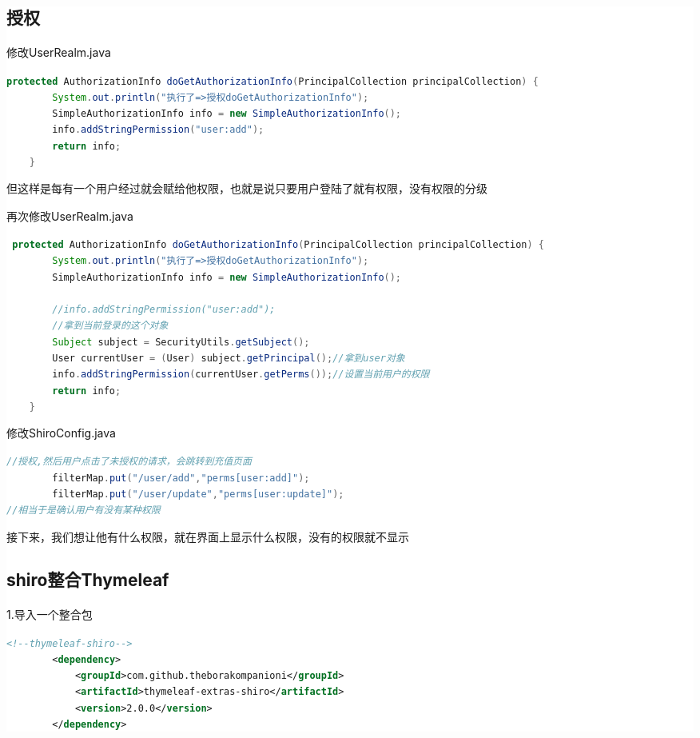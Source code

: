 

## 授权



修改UserRealm.java

```java
protected AuthorizationInfo doGetAuthorizationInfo(PrincipalCollection principalCollection) {
        System.out.println("执行了=>授权doGetAuthorizationInfo");
        SimpleAuthorizationInfo info = new SimpleAuthorizationInfo();
        info.addStringPermission("user:add");
        return info;
    }
```

但这样是每有一个用户经过就会赋给他权限，也就是说只要用户登陆了就有权限，没有权限的分级

再次修改UserRealm.java

```java
 protected AuthorizationInfo doGetAuthorizationInfo(PrincipalCollection principalCollection) {
        System.out.println("执行了=>授权doGetAuthorizationInfo");
        SimpleAuthorizationInfo info = new SimpleAuthorizationInfo();

        //info.addStringPermission("user:add");
        //拿到当前登录的这个对象
        Subject subject = SecurityUtils.getSubject();
        User currentUser = (User) subject.getPrincipal();//拿到user对象
        info.addStringPermission(currentUser.getPerms());//设置当前用户的权限
        return info;
    }
```

修改ShiroConfig.java

```java
//授权,然后用户点击了未授权的请求，会跳转到充值页面
        filterMap.put("/user/add","perms[user:add]");
        filterMap.put("/user/update","perms[user:update]");
//相当于是确认用户有没有某种权限
```

接下来，我们想让他有什么权限，就在界面上显示什么权限，没有的权限就不显示

## shiro整合Thymeleaf

1.导入一个整合包

```xml
<!--thymeleaf-shiro-->
        <dependency>
            <groupId>com.github.theborakompanioni</groupId>
            <artifactId>thymeleaf-extras-shiro</artifactId>
            <version>2.0.0</version>
        </dependency>
```

